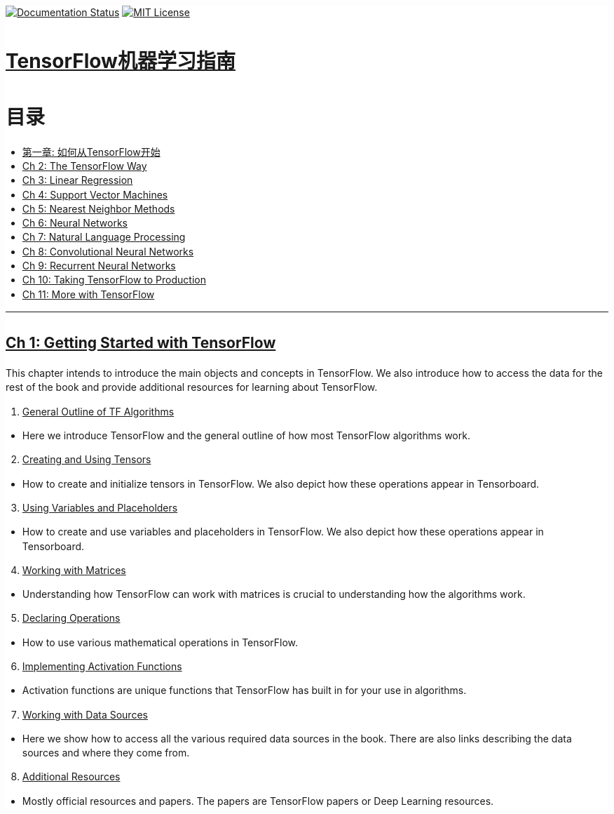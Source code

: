 [![Documentation Status](https://readthedocs.org/projects/advanced-design-project-plant-proposal/badge/?version=latest)](https://advanced-design-project-plant-proposal.readthedocs.io/en/latest/?badge=latest)
[![MIT License](https://img.shields.io/badge/license-MIT-blue.svg?style=flat)](http://choosealicense.com/licenses/mit/)

# [TensorFlow机器学习指南](https://www.packtpub.com/big-data-and-business-intelligence/tensorflow-machine-learning-cookbook)

目录
=================

  * [第一章: 如何从TensorFlow开始](#ch-1-getting-started-with-tensorflow)
  * [Ch 2: The TensorFlow Way](#ch-2-the-tensorflow-way)
  * [Ch 3: Linear Regression](#ch-3-linear-regression)
  * [Ch 4: Support Vector Machines](#ch-4-support-vector-machines)
  * [Ch 5: Nearest Neighbor Methods](#ch-5-nearest-neighbor-methods)
  * [Ch 6: Neural Networks](#ch-6-neural-networks)
  * [Ch 7: Natural Language Processing](#ch-7-natural-language-processing)
  * [Ch 8: Convolutional Neural Networks](#ch-8-convolutional-neural-networks)
  * [Ch 9: Recurrent Neural Networks](#ch-9-recurrent-neural-networks)
  * [Ch 10: Taking TensorFlow to Production](#ch-10-taking-tensorflow-to-production)
  * [Ch 11: More with TensorFlow](#ch-11-more-with-tensorflow)

---

## [Ch 1: Getting Started with TensorFlow](01_Introduction#ch-1-getting-started-with-tensorflow)

This chapter intends to introduce the main objects and concepts in TensorFlow.  We also introduce how to access the data for the rest of the book and provide additional resources for learning about TensorFlow.

 1. [General Outline of TF Algorithms](01_Introduction/01_How_TensorFlow_Works#introduction-to-how-tensorflow-graphs-work)
  * Here we introduce TensorFlow and the general outline of how most TensorFlow algorithms work.
 2. [Creating and Using Tensors](01_Introduction/02_Creating_and_Using_Tensors#creating-and-using-tensors)
  * How to create and initialize tensors in TensorFlow.  We also depict how these operations appear in Tensorboard.
 3. [Using Variables and Placeholders](01_Introduction/03_Using_Variables_and_Placeholders#variables-and-placeholders)
  * How to create and use variables and placeholders in TensorFlow.  We also depict how these operations appear in Tensorboard.
 4. [Working with Matrices](01_Introduction/04_Working_with_Matrices#working-with-matrices)
  * Understanding how TensorFlow can work with matrices is crucial to understanding how the algorithms work.
 5. [Declaring Operations](01_Introduction/05_Declaring_Operations#declaring-operations)
  * How to use various mathematical operations in TensorFlow.
 6. [Implementing Activation Functions](01_Introduction/06_Implementing_Activation_Functions#activation-functions)
  * Activation functions are unique functions that TensorFlow has built in for your use in algorithms.
 7. [Working with Data Sources](01_Introduction/07_Working_with_Data_Sources#data-source-information)
  * Here we show how to access all the various required data sources in the book.  There are also links describing the data sources and where they come from.
 8. [Additional Resources](01_Introduction/08_Additional_Resources#additional-resources)
  * Mostly official resources and papers.  The papers are TensorFlow papers or Deep Learning resources.

